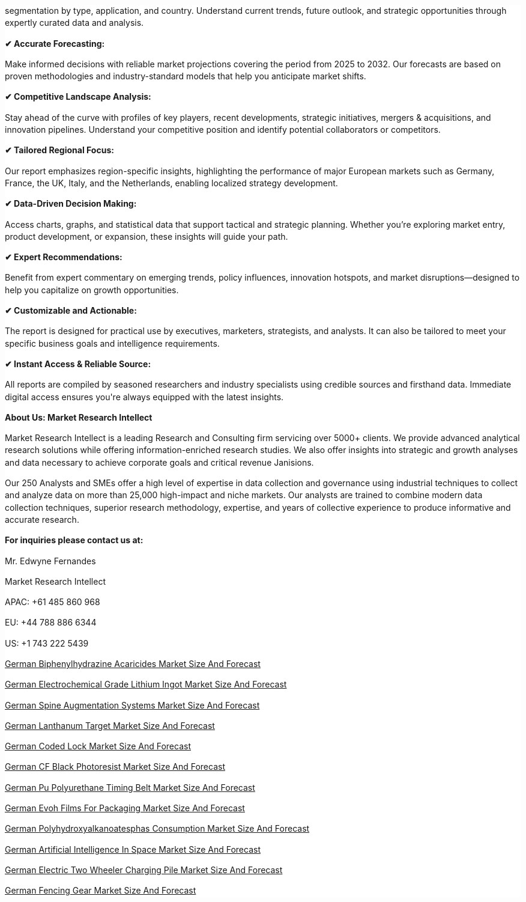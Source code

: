 segmentation by type, application, and country. Understand current trends, future outlook, and strategic opportunities through expertly curated data and analysis.</p><p><strong>✔ Accurate Forecasting:</strong></p><p>Make informed decisions with reliable market projections covering the period from 2025 to 2032. Our forecasts are based on proven methodologies and industry-standard models that help you anticipate market shifts.</p><p><strong>✔ Competitive Landscape Analysis:</strong></p><p>Stay ahead of the curve with profiles of key players, recent developments, strategic initiatives, mergers &amp; acquisitions, and innovation pipelines. Understand your competitive position and identify potential collaborators or competitors.</p><p><strong>✔ Tailored Regional Focus:</strong></p><p>Our report emphasizes region-specific insights, highlighting the performance of major European markets such as Germany, France, the UK, Italy, and the Netherlands, enabling localized strategy development.</p><p><strong>✔ Data-Driven Decision Making:</strong></p><p>Access charts, graphs, and statistical data that support tactical and strategic planning. Whether you&rsquo;re exploring market entry, product development, or expansion, these insights will guide your path.</p><p><strong>✔ Expert Recommendations:</strong></p><p>Benefit from expert commentary on emerging trends, policy influences, innovation hotspots, and market disruptions&mdash;designed to help you capitalize on growth opportunities.</p><p><strong>✔ Customizable and Actionable:</strong></p><p>The report is designed for practical use by executives, marketers, strategists, and analysts. It can also be tailored to meet your specific business goals and intelligence requirements.</p><p><strong>✔ Instant Access &amp; Reliable Source:</strong></p><p>All reports are compiled by seasoned researchers and industry specialists using credible sources and firsthand data. Immediate digital access ensures you're always equipped with the latest insights.</p><p><strong><span class="font-[700]">About Us: Market Research Intellect</span></strong></p><p><span class="">Market Research Intellect is a leading Research and Consulting firm servicing over 5000+ clients. We provide advanced analytical research solutions while offering information-enriched research studies.&nbsp;</span>We also offer insights into strategic and growth analyses and data necessary to achieve corporate goals and critical revenue Janisions.</p><p><span class="">Our 250 Analysts and SMEs offer a high level of expertise in data collection and governance using industrial techniques to collect and analyze data on more than 25,000 high-impact and niche markets. Our analysts are trained to combine modern data collection techniques, superior research methodology, expertise, and years of collective experience to produce informative and accurate research.</span></p><p><strong>For inquiries please contact us at:</strong></p><p>Mr. Edwyne Fernandes</p><p>Market Research Intellect</p><p>APAC: +61 485 860 968</p><p>EU: +44 788 886 6344</p><p>US: +1 743 222 5439</p><p><a href="https://github.com/Ashwin7890/syn-gen/blob/main/Biphenylhydrazine-Acaricides-Market/China-Biphenylhydrazine-Acaricides-Market.md">German Biphenylhydrazine Acaricides Market Size And Forecast</a></p><p><a href="https://github.com/Ashwin7890/syn-gen/blob/main/Electrochemical-Grade-Lithium-Ingot-Market/China-Electrochemical-Grade-Lithium-Ingot-Market.md">German Electrochemical Grade Lithium Ingot Market Size And Forecast</a></p><p><a href="https://github.com/Ashwin7890/syn-gen/blob/main/Spine-Augmentation-Systems-Market/China-Spine-Augmentation-Systems-Market.md">German Spine Augmentation Systems Market Size And Forecast</a></p><p><a href="https://github.com/Ashwin7890/syn-gen/blob/main/Lanthanum-Target-Market/China-Lanthanum-Target-Market.md">German Lanthanum Target Market Size And Forecast</a></p><p><a href="https://github.com/Ashwin7890/syn-gen/blob/main/Coded-Lock-Market/China-Coded-Lock-Market.md">German Coded Lock Market Size And Forecast</a></p><p><a href="https://github.com/Ashwin7890/syn-gen/blob/main/CF-Black-Photoresist-Market/China-CF-Black-Photoresist-Market.md">German CF Black Photoresist Market Size And Forecast</a></p><p><a href="https://github.com/Ashwin7890/syn-gen/blob/main/Pu-Polyurethane-Timing-Belt-Market/China-Pu-Polyurethane-Timing-Belt-Market.md">German Pu Polyurethane Timing Belt Market Size And Forecast</a></p><p><a href="https://github.com/Ashwin7890/syn-gen/blob/main/Evoh-Films-For-Packaging-Market/China-Evoh-Films-For-Packaging-Market.md">German Evoh Films For Packaging Market Size And Forecast</a></p><p><a href="https://github.com/Ashwin7890/syn-gen/blob/main/Polyhydroxyalkanoatesphas-Consumption-Market/China-Polyhydroxyalkanoatesphas-Consumption-Market.md">German Polyhydroxyalkanoatesphas Consumption Market Size And Forecast</a></p><p><a href="https://github.com/Ashwin7890/syn-gen/blob/main/Artificial-Intelligence-In-Space-Market/China-Artificial-Intelligence-In-Space-Market.md">German Artificial Intelligence In Space Market Size And Forecast</a></p><p><a href="https://github.com/Ashwin7890/syn-gen/blob/main/Electric-Two-Wheeler-Charging-Pile-Market/China-Electric-Two-Wheeler-Charging-Pile-Market.md">German Electric Two Wheeler Charging Pile Market Size And Forecast</a></p><p><a href="https://github.com/Ashwin7890/syn-gen/blob/main/Fencing-Gear-Market/China-Fencing-Gear-Market.md">German Fencing Gear Market Size And Forecast</a></p>
